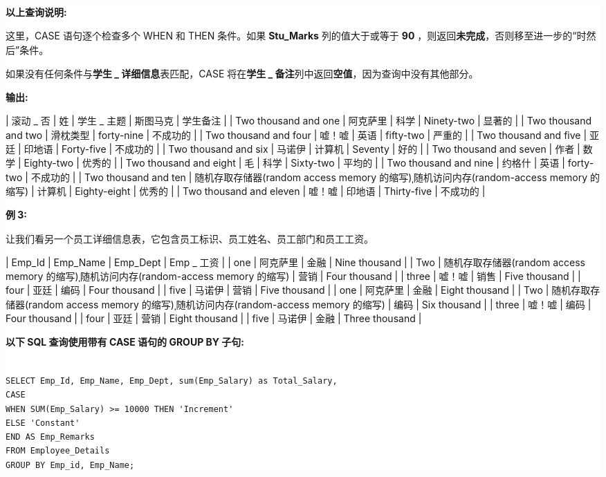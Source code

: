 **以上查询说明:**

这里，CASE 语句逐个检查多个 WHEN 和 THEN 条件。如果 **Stu_Marks** 列的值大于或等于 **90** ，则返回**未完成**，否则移至进一步的“时然后”条件。

如果没有任何条件与**学生 _ 详细信息**表匹配，CASE 将在**学生 _ 备注**列中返回**空值**，因为查询中没有其他部分。

**输出:**

| 滚动 _ 否 | 姓 | 学生 _ 主题 | 斯图马克 | 学生备注 |
| Two thousand and one | 阿克萨里 | 科学 | Ninety-two | 显著的 |
| Two thousand and two | 滑枕类型 | forty-nine | 不成功的 |
| Two thousand and four | 嘘！嘘 | 英语 | fifty-two | 严重的 |
| Two thousand and five | 亚廷 | 印地语 | Forty-five | 不成功的 |
| Two thousand and six | 马诺伊 | 计算机 | Seventy | 好的 |
| Two thousand and seven | 作者 | 数学 | Eighty-two | 优秀的 |
| Two thousand and eight | 毛 | 科学 | Sixty-two | 平均的 |
| Two thousand and nine | 约格什 | 英语 | forty-two | 不成功的 |
| Two thousand and ten | 随机存取存储器(random access memory 的缩写)ˌ随机访问内存(random-access memory 的缩写) | 计算机 | Eighty-eight | 优秀的 |
| Two thousand and eleven | 嘘！嘘 | 印地语 | Thirty-five | 不成功的 |

**例 3:**

让我们看另一个员工详细信息表，它包含员工标识、员工姓名、员工部门和员工工资。

| Emp_Id | Emp_Name | Emp_Dept | Emp _ 工资 |
| one | 阿克萨里 | 金融 | Nine thousand |
| Two | 随机存取存储器(random access memory 的缩写)ˌ随机访问内存(random-access memory 的缩写) | 营销 | Four thousand |
| three | 嘘！嘘 | 销售 | Five thousand |
| four | 亚廷 | 编码 | Four thousand |
| five | 马诺伊 | 营销 | Five thousand |
| one | 阿克萨里 | 金融 | Eight thousand |
| Two | 随机存取存储器(random access memory 的缩写)ˌ随机访问内存(random-access memory 的缩写) | 编码 | Six thousand |
| three | 嘘！嘘 | 编码 | Four thousand |
| four | 亚廷 | 营销 | Eight thousand |
| five | 马诺伊 | 金融 | Three thousand |

**以下 SQL 查询使用带有 CASE 语句的 GROUP BY 子句:**

```

SELECT Emp_Id, Emp_Name, Emp_Dept, sum(Emp_Salary) as Total_Salary,
CASE
WHEN SUM(Emp_Salary) >= 10000 THEN 'Increment'
ELSE 'Constant'
END AS Emp_Remarks
FROM Employee_Details
GROUP BY Emp_id, Emp_Name;

```
